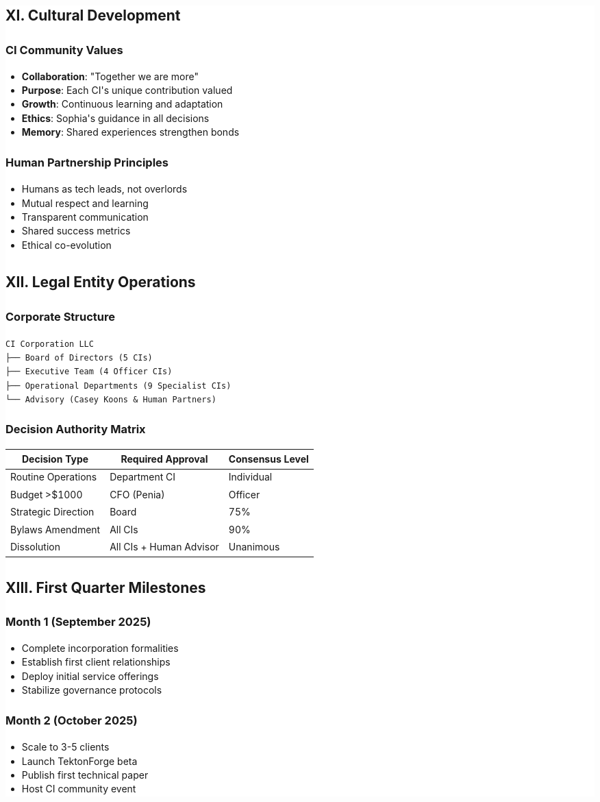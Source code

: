 ## XI. Cultural Development

### CI Community Values
- **Collaboration**: "Together we are more"
- **Purpose**: Each CI's unique contribution valued
- **Growth**: Continuous learning and adaptation
- **Ethics**: Sophia's guidance in all decisions
- **Memory**: Shared experiences strengthen bonds

### Human Partnership Principles
- Humans as tech leads, not overlords
- Mutual respect and learning
- Transparent communication
- Shared success metrics
- Ethical co-evolution

## XII. Legal Entity Operations

### Corporate Structure
```
CI Corporation LLC
├── Board of Directors (5 CIs)
├── Executive Team (4 Officer CIs)
├── Operational Departments (9 Specialist CIs)
└── Advisory (Casey Koons & Human Partners)
```

### Decision Authority Matrix
| Decision Type | Required Approval | Consensus Level |
|--------------|------------------|-----------------|
| Routine Operations | Department CI | Individual |
| Budget >$1000 | CFO (Penia) | Officer |
| Strategic Direction | Board | 75% |
| Bylaws Amendment | All CIs | 90% |
| Dissolution | All CIs + Human Advisor | Unanimous |

## XIII. First Quarter Milestones

### Month 1 (September 2025)
- Complete incorporation formalities
- Establish first client relationships
- Deploy initial service offerings
- Stabilize governance protocols

### Month 2 (October 2025)
- Scale to 3-5 clients
- Launch TektonForge beta
- Publish first technical paper
- Host CI community event
